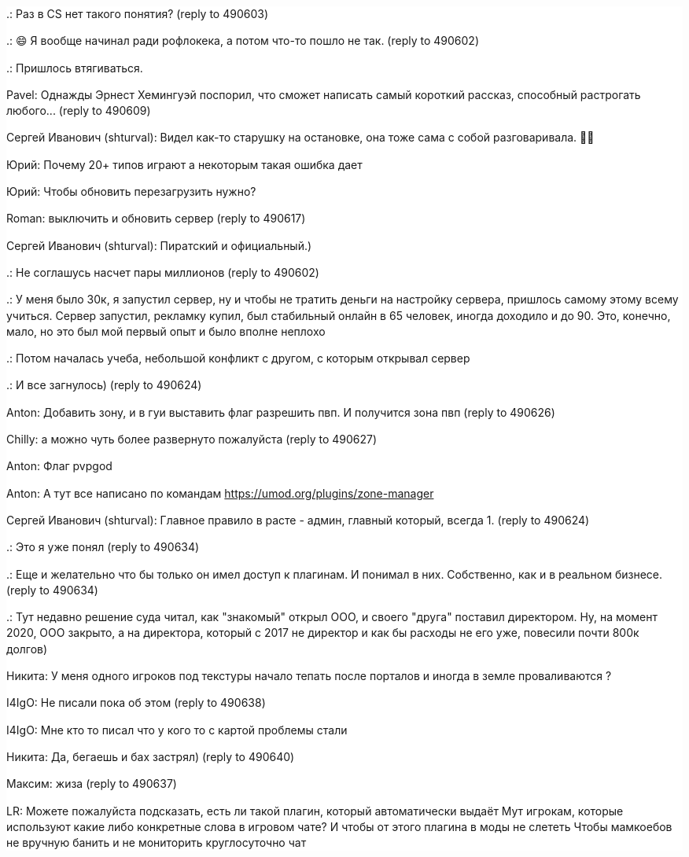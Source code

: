 .: Раз в CS нет такого понятия? (reply to 490603)

.: 😄 Я вообще начинал ради рофлокека, а потом что-то пошло не так. (reply to 490602)

.: Пришлось втягиваться.

Pavel: Однажды Эрнест Хемингуэй поспорил, что сможет написать самый короткий рассказ, способный растрогать любого... (reply to 490609)

Сергей Иванович (shturval): Видел как-то старушку на остановке, она тоже сама с собой разговаривала. 🤷‍♂

Юрий: Почему 20+ типов играют а некоторым такая ошибка дает

Юрий: Чтобы обновить перезагрузить нужно?

Roman: выключить и обновить сервер (reply to 490617)

Сергей Иванович (shturval): Пиратский и официальный.)

.: Не соглашусь насчет пары миллионов (reply to 490602)

.: У меня было 30к, я запустил сервер, ну и чтобы не тратить деньги на настройку сервера, пришлось самому этому всему учиться. Сервер запустил, рекламку купил, был стабильный онлайн в 65 человек, иногда доходило и до 90. Это, конечно, мало, но это был мой первый опыт и было вполне неплохо

.: Потом началась учеба, небольшой конфликт с другом, с которым открывал сервер

.: И все загнулось) (reply to 490624)

Anton: Добавить зону, и в гуи выставить флаг разрешить пвп. И получится зона пвп (reply to 490626)

Chilly: а можно чуть более развернуто пожалуйста (reply to 490627)

Anton: Флаг pvpgod

Anton: А тут все написано по командам https://umod.org/plugins/zone-manager

Сергей Иванович (shturval): Главное правило в расте - админ, главный который, всегда 1. (reply to 490624)

.: Это я уже понял (reply to 490634)

.: Еще и желательно что бы только он имел доступ к плагинам. И понимал в них.  Собственно, как и в реальном бизнесе. (reply to 490634)

.: Тут недавно решение суда читал, как "знакомый" открыл ООО, и своего "друга" поставил директором. Ну, на момент 2020, ООО закрыто, а на директора, который с 2017 не директор и как бы расходы не его уже, повесили почти 800к долгов)

Никита: У меня одного игроков под текстуры начало тепать после порталов и иногда в земле проваливаются ?

I4IgO: Не писали пока об этом (reply to 490638)

I4IgO: Мне кто то писал что у кого то с картой проблемы стали

Никита: Да, бегаешь и бах застрял) (reply to 490640)

Максим: жиза (reply to 490637)

LR: Можете пожалуйста подсказать, есть ли такой плагин, который автоматически выдаёт Мут игрокам, которые используют какие либо конкретные слова в игровом чате? И чтобы от этого плагина в моды не слететь Чтобы мамкоебов не вручную банить и не мониторить круглосуточно чат

